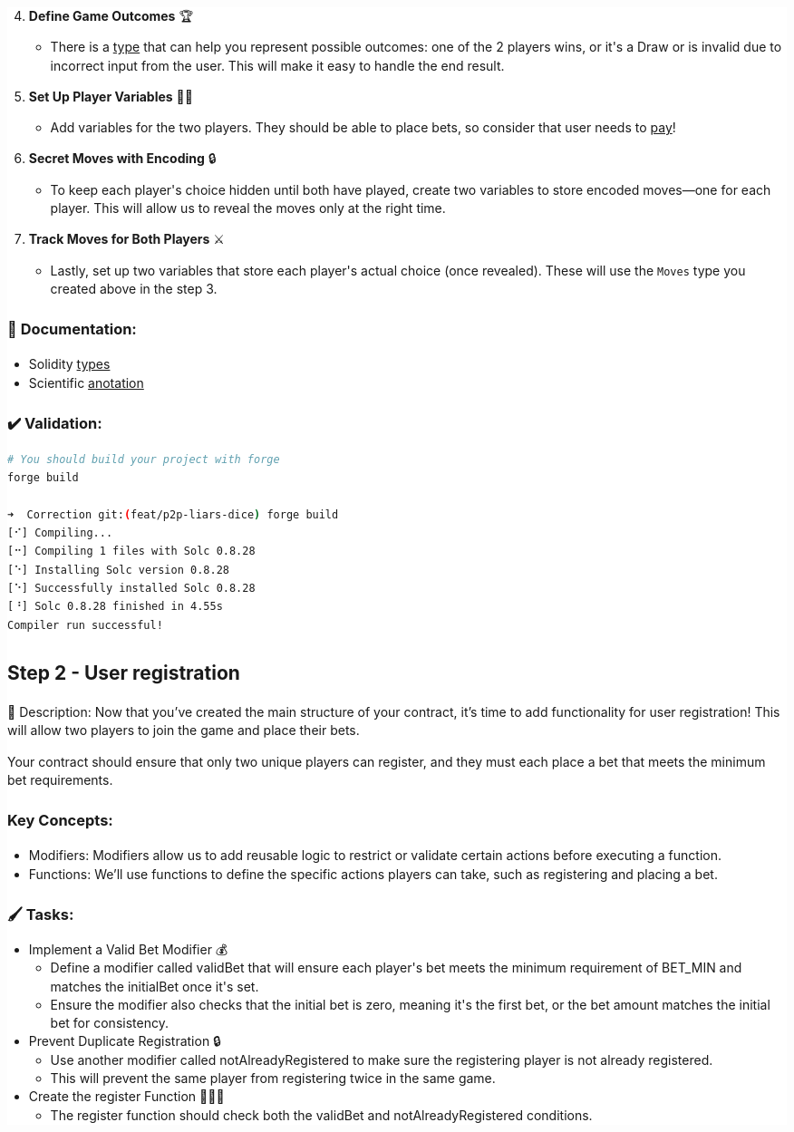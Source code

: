 4. **Define Game Outcomes** 🏆  
   - There is a [type](https://docs.soliditylang.org/en/latest/types.html) that can help you represent possible outcomes: one of the 2 players wins, or it's a Draw or is invalid due to incorrect input from the user. This will make it easy to handle the end result.

5. **Set Up Player Variables** 👤👥  
   - Add variables for the two players. They should be able to place bets, so consider that user needs to [pay](https://ethereum.stackexchange.com/questions/64108/whats-the-difference-between-address-and-address-payable)!

6. **Secret Moves with Encoding** 🔒  
   - To keep each player's choice hidden until both have played, create two variables to store encoded moves—one for each player. This will allow us to reveal the moves only at the right time.

7. **Track Moves for Both Players** ⚔️  
   - Lastly, set up two variables that store each player's actual choice (once revealed). These will use the `Moves` type you created above in the step 3.

### 📕 **Documentation**:
- Solidity [types](https://docs.soliditylang.org/en/latest/types.html)
- Scientific [anotation](https://ethereum.stackexchange.com/questions/85015/convert-a-string-in-scientific-notation-to-a-number)

### ✔️ **Validation**:

```sh
# You should build your project with forge
forge build

➜  Correction git:(feat/p2p-liars-dice) forge build
[⠊] Compiling...
[⠒] Compiling 1 files with Solc 0.8.28
[⠑] Installing Solc version 0.8.28
[⠑] Successfully installed Solc 0.8.28
[⠘] Solc 0.8.28 finished in 4.55s
Compiler run successful!
```

## Step 2 - User registration
📖 Description:
Now that you’ve created the main structure of your contract, it’s time to add functionality for user registration! This will allow two players to join the game and place their bets.

Your contract should ensure that only two unique players can register, and they must each place a bet that meets the minimum bet requirements.

### Key Concepts:
- Modifiers: Modifiers allow us to add reusable logic to restrict or validate certain actions before executing a function.
- Functions: We’ll use functions to define the specific actions players can take, such as registering and placing a bet.

### 🖌️ **Tasks**:
- Implement a Valid Bet Modifier 💰
    - Define a modifier called validBet that will ensure each player's bet meets the minimum requirement of BET_MIN and matches the initialBet once it's set.
    - Ensure the modifier also checks that the initial bet is zero, meaning it's the first bet, or the bet amount matches the initial bet for consistency.
- Prevent Duplicate Registration 🔒
    - Use another modifier called notAlreadyRegistered to make sure the registering player is not already registered.
    - This will prevent the same player from registering twice in the same game.
- Create the register Function 🧑‍🤝‍🧑
    - The register function should check both the validBet and notAlreadyRegistered conditions.